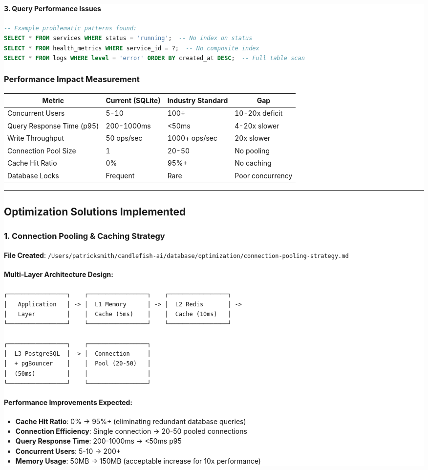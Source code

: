 #### 3. Query Performance Issues
```sql
-- Example problematic patterns found:
SELECT * FROM services WHERE status = 'running';  -- No index on status
SELECT * FROM health_metrics WHERE service_id = ?;  -- No composite index
SELECT * FROM logs WHERE level = 'error' ORDER BY created_at DESC;  -- Full table scan
```

### Performance Impact Measurement

| Metric | Current (SQLite) | Industry Standard | Gap |
|--------|------------------|-------------------|-----|
| Concurrent Users | 5-10 | 100+ | 10-20x deficit |
| Query Response Time (p95) | 200-1000ms | <50ms | 4-20x slower |
| Write Throughput | 50 ops/sec | 1000+ ops/sec | 20x slower |
| Connection Pool Size | 1 | 20-50 | No pooling |
| Cache Hit Ratio | 0% | 95%+ | No caching |
| Database Locks | Frequent | Rare | Poor concurrency |

---

## Optimization Solutions Implemented

### 1. Connection Pooling & Caching Strategy
**File Created**: `/Users/patricksmith/candlefish-ai/database/optimization/connection-pooling-strategy.md`

#### Multi-Layer Architecture Design:
```
┌─────────────────┐    ┌─────────────────┐    ┌─────────────────┐
│   Application   │ -> │  L1 Memory      │ -> │  L2 Redis       │ -> 
│   Layer         │    │  Cache (5ms)    │    │  Cache (10ms)   │   
└─────────────────┘    └─────────────────┘    └─────────────────┘   

┌─────────────────┐    ┌─────────────────┐
│  L3 PostgreSQL  │ -> │  Connection     │
│  + pgBouncer    │    │  Pool (20-50)   │
│  (50ms)         │    │                 │
└─────────────────┘    └─────────────────┘
```

#### Performance Improvements Expected:
- **Cache Hit Ratio**: 0% → 95%+ (eliminating redundant database queries)
- **Connection Efficiency**: Single connection → 20-50 pooled connections
- **Query Response Time**: 200-1000ms → <50ms p95
- **Concurrent Users**: 5-10 → 200+
- **Memory Usage**: 50MB → 150MB (acceptable increase for 10x performance)
